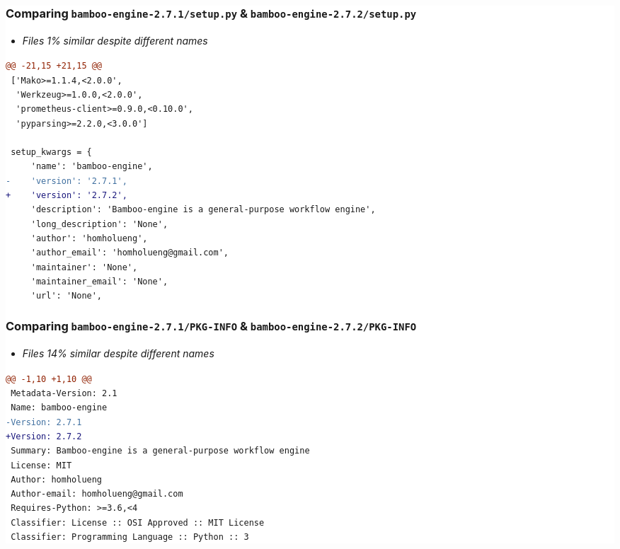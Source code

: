 ### Comparing `bamboo-engine-2.7.1/setup.py` & `bamboo-engine-2.7.2/setup.py`

 * *Files 1% similar despite different names*

```diff
@@ -21,15 +21,15 @@
 ['Mako>=1.1.4,<2.0.0',
  'Werkzeug>=1.0.0,<2.0.0',
  'prometheus-client>=0.9.0,<0.10.0',
  'pyparsing>=2.2.0,<3.0.0']
 
 setup_kwargs = {
     'name': 'bamboo-engine',
-    'version': '2.7.1',
+    'version': '2.7.2',
     'description': 'Bamboo-engine is a general-purpose workflow engine',
     'long_description': 'None',
     'author': 'homholueng',
     'author_email': 'homholueng@gmail.com',
     'maintainer': 'None',
     'maintainer_email': 'None',
     'url': 'None',
```

### Comparing `bamboo-engine-2.7.1/PKG-INFO` & `bamboo-engine-2.7.2/PKG-INFO`

 * *Files 14% similar despite different names*

```diff
@@ -1,10 +1,10 @@
 Metadata-Version: 2.1
 Name: bamboo-engine
-Version: 2.7.1
+Version: 2.7.2
 Summary: Bamboo-engine is a general-purpose workflow engine
 License: MIT
 Author: homholueng
 Author-email: homholueng@gmail.com
 Requires-Python: >=3.6,<4
 Classifier: License :: OSI Approved :: MIT License
 Classifier: Programming Language :: Python :: 3
```


